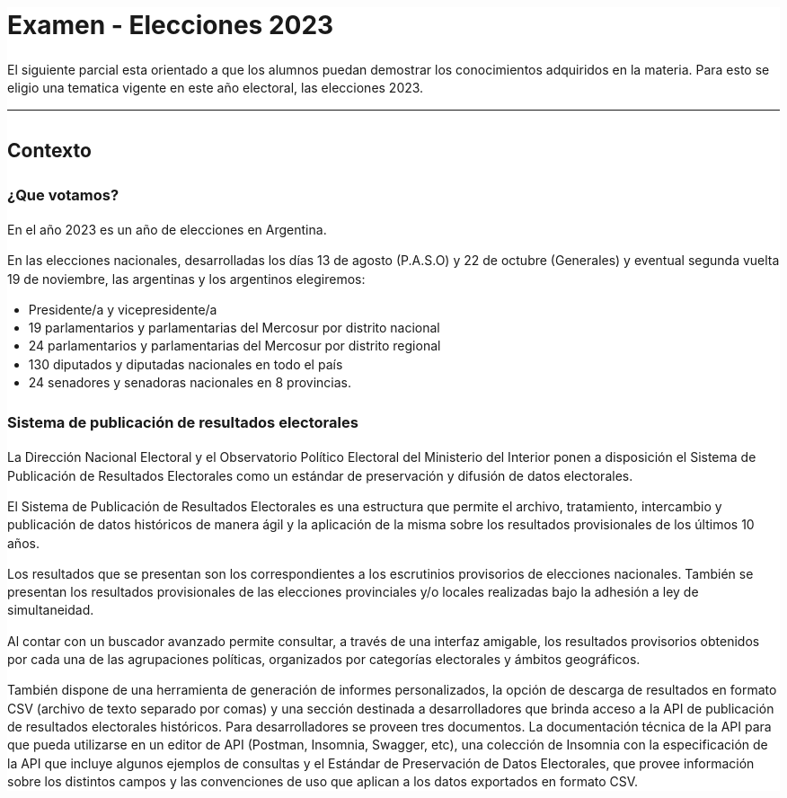 # Examen - Elecciones 2023

El siguiente parcial esta orientado a que los alumnos puedan demostrar los conocimientos adquiridos en la materia. 
Para esto se eligio una tematica vigente en este año electoral, las elecciones 2023.

---

## Contexto

### ¿Que votamos?
En el año 2023 es un año de elecciones en Argentina.

En las elecciones nacionales, desarrolladas los días 13 de agosto (P.A.S.O) y 22 de octubre (Generales) 
y eventual segunda vuelta 19 de noviembre, las argentinas y los argentinos elegiremos:

- Presidente/a y vicepresidente/a
- 19 parlamentarios y parlamentarias del Mercosur por distrito nacional
- 24 parlamentarios y parlamentarias del Mercosur por distrito regional
- 130 diputados y diputadas nacionales en todo el país
- 24 senadores y senadoras nacionales en 8 provincias.

### Sistema de publicación de resultados electorales

La Dirección Nacional Electoral y el Observatorio Político Electoral del Ministerio del Interior ponen a disposición 
el Sistema de Publicación de Resultados Electorales como un estándar de preservación y difusión de datos electorales.

El Sistema de Publicación de Resultados Electorales es una estructura que permite el archivo, tratamiento, intercambio 
y publicación de datos históricos de manera ágil y la aplicación de la misma sobre los resultados provisionales de los 
últimos 10 años.

Los resultados que se presentan son los correspondientes a los escrutinios provisorios de elecciones nacionales. 
También se presentan los resultados provisionales de las elecciones provinciales y/o locales realizadas bajo la 
adhesión a ley de simultaneidad.

Al contar con un buscador avanzado permite consultar, a través de una interfaz amigable, los resultados provisorios 
obtenidos por cada una de las agrupaciones políticas, organizados por categorías electorales y ámbitos geográficos.

También dispone de una herramienta de generación de informes personalizados, la opción de descarga de resultados en 
formato CSV (archivo de texto separado por comas) y una sección destinada a desarrolladores que brinda acceso a la API 
de publicación de resultados electorales históricos. Para desarrolladores se proveen tres documentos. 
La documentación técnica de la API para que pueda utilizarse en un editor de API (Postman, Insomnia, Swagger, etc), 
una colección de Insomnia con la especificación de la API que incluye algunos ejemplos de consultas y el Estándar de 
Preservación de Datos Electorales, que provee información sobre los distintos campos y las convenciones de uso que 
aplican a los datos exportados en formato CSV.
